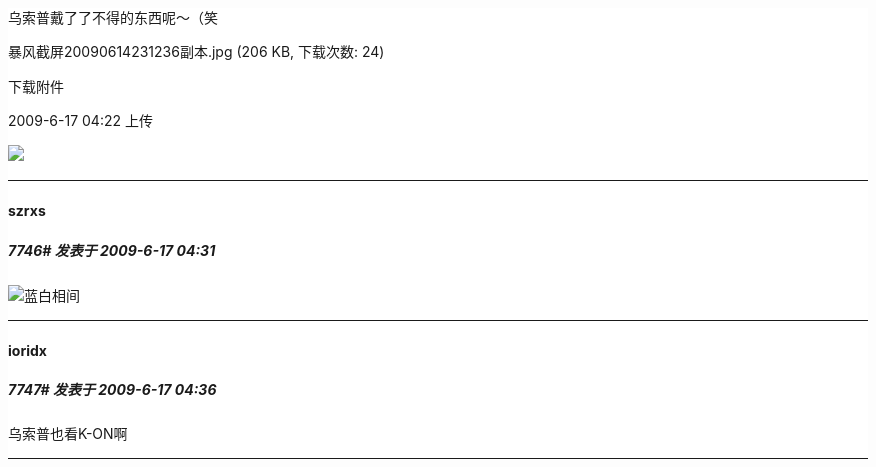

乌索普戴了了不得的东西呢～（笑






暴风截屏20090614231236副本.jpg
(206 KB, 下载次数: 24)




下载附件


2009-6-17 04:22 上传









<img src="https://img.saraba1st.com/forum/pw/forumid_6/09061704229593cc6dacc29bf9.jpg" referrerpolicy="no-referrer">












-----

####  szrxs  
##### 7746#       发表于 2009-6-17 04:31



<img src="https://static.saraba1st.com/image/smiley/face/29.gif" referrerpolicy="no-referrer">蓝白相间







-----

####  ioridx  
##### 7747#       发表于 2009-6-17 04:36




乌索普也看K-ON啊







-----

